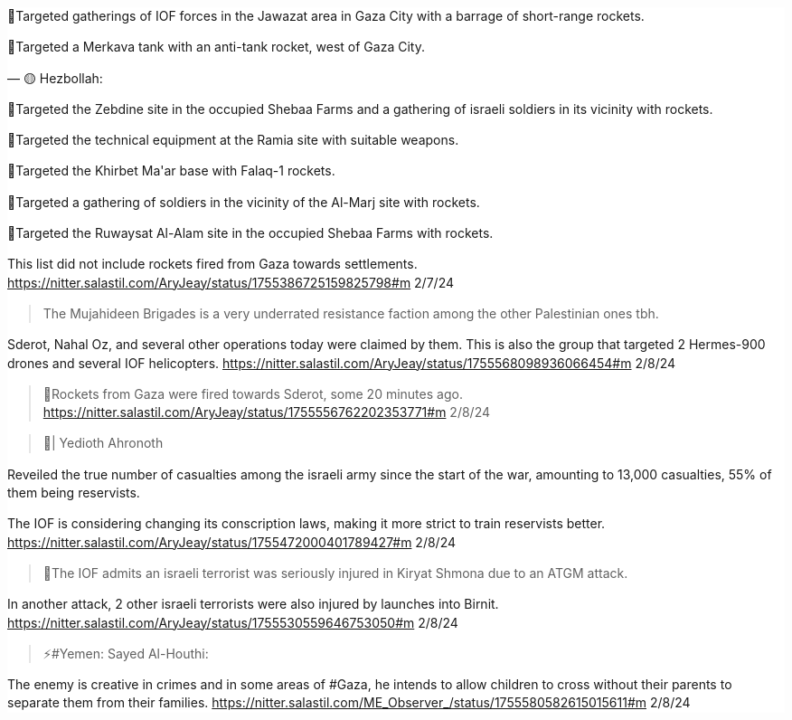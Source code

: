 🔻Targeted gatherings of IOF forces in the Jawazat area in Gaza City with a barrage of short-range rockets.

🔻Targeted a Merkava tank with an anti-tank rocket, west of Gaza City.

— 🟡 Hezbollah:

🔻Targeted the Zebdine site in the occupied Shebaa Farms and a gathering of israeli soldiers in its vicinity with rockets.

🔻Targeted the technical equipment at the Ramia site with suitable weapons.

🔻Targeted the Khirbet Ma'ar base with Falaq-1 rockets.

🔻Targeted a gathering of soldiers in the vicinity of the Al-Marj site with rockets.

🔻Targeted the Ruwaysat Al-Alam site in the occupied Shebaa Farms with rockets.

This list did not include rockets fired from Gaza towards settlements.
https://nitter.salastil.com/AryJeay/status/1755386725159825798#m  2/7/24

>The Mujahideen Brigades is a very underrated resistance faction among the other Palestinian ones tbh.

Sderot, Nahal Oz, and several other operations today were claimed by them. This is also the group that targeted 2 Hermes-900 drones and several IOF helicopters.
https://nitter.salastil.com/AryJeay/status/1755568098936066454#m  2/8/24

>🚨Rockets from Gaza were fired towards Sderot, some 20 minutes ago.
https://nitter.salastil.com/AryJeay/status/1755556762202353771#m  2/8/24

>🛑| Yedioth Ahronoth

Reveiled the true number of casualties among the israeli army since the start of the war, amounting to 13,000 casualties, 55% of them being reservists.

The IOF is considering changing its conscription laws, making it more strict to train reservists better.
https://nitter.salastil.com/AryJeay/status/1755472000401789427#m  2/8/24

>🚨The IOF admits an israeli terrorist was seriously injured in Kiryat Shmona due to an ATGM attack. 

In another attack, 2 other israeli terrorists were also injured by launches into Birnit.
https://nitter.salastil.com/AryJeay/status/1755530559646753050#m  2/8/24

>⚡️#Yemen: Sayed Al-Houthi: 

The enemy is creative in crimes and in some areas of #Gaza, he intends to allow children to cross without their parents to separate them from their families.
https://nitter.salastil.com/ME_Observer_/status/1755580582615015611#m  2/8/24

